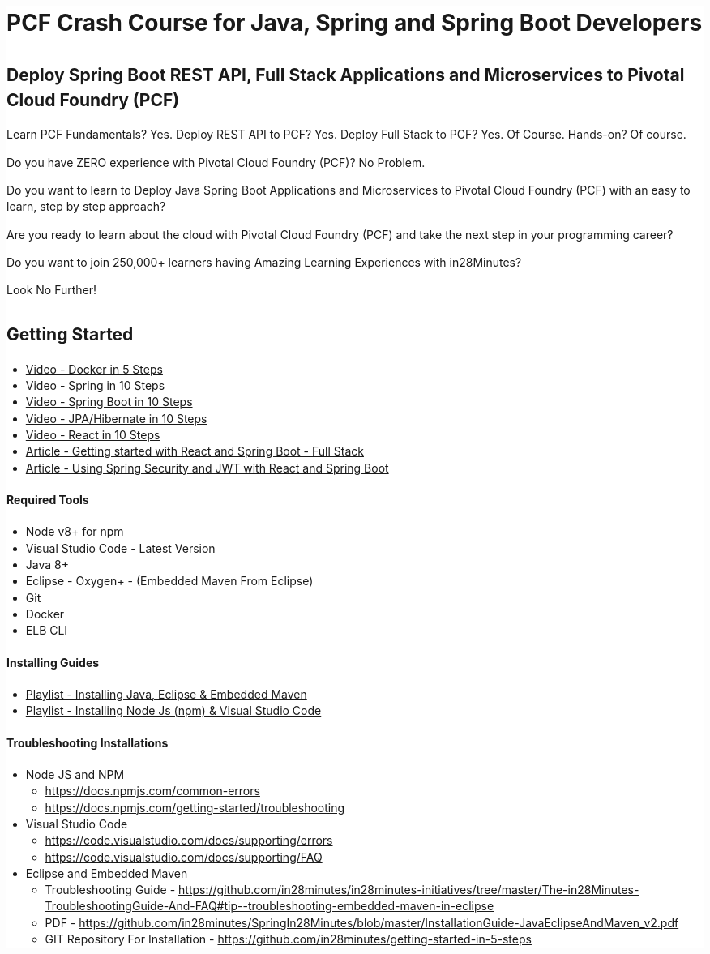 # PCF Crash Course for Java, Spring and Spring Boot Developers

## Deploy Spring Boot REST API, Full Stack Applications and Microservices to Pivotal Cloud Foundry (PCF) 

Learn PCF Fundamentals? Yes.   Deploy REST API to PCF? Yes.     Deploy Full Stack to PCF? Yes. Of Course. Hands-on? Of course.

Do you have ZERO experience with Pivotal Cloud Foundry (PCF)? No Problem.

Do you want to learn to Deploy Java Spring Boot Applications and Microservices to Pivotal Cloud Foundry (PCF) with an easy to learn, step by step approach?

Are you ready to learn about the cloud with Pivotal Cloud Foundry (PCF) and take the next step in your programming career?

Do you want to join 250,000+ learners having Amazing Learning Experiences with in28Minutes?

Look No Further!

## Getting Started
- [Video - Docker in 5 Steps](https://youtu.be/Rt5G5Gj7RP0)
- [Video - Spring in 10 Steps](https://www.youtube.com/watch?v=edgZo2g-LTM)
- [Video - Spring Boot in 10 Steps](https://www.youtube.com/watch?v=pcdpk3Yd1EA)
- [Video - JPA/Hibernate in 10 Steps](https://www.youtube.com/watch?v=MaI0_XdpdP8)
- [Video - React in 10 Steps](https://www.youtube.com/watch?v=SWXuXhZkNQc&t=110s)
- [Article - Getting started with React and Spring Boot - Full Stack](https://www.springboottutorial.com/spring-boot-react-full-stack-crud-maven-application)
- [Article - Using Spring Security and JWT with React and Spring Boot](https://www.springboottutorial.com/spring-boot-react-full-stack-with-spring-security-basic-and-jwt-authentication)

#### Required Tools

- Node v8+ for npm
- Visual Studio Code - Latest Version
- Java 8+
- Eclipse - Oxygen+ - (Embedded Maven From Eclipse)
- Git
- Docker
- ELB CLI

#### Installing Guides

- [Playlist - Installing Java, Eclipse & Embedded Maven](https://www.youtube.com/playlist?list=PLBBog2r6uMCSmMVTW_QmDLyASBvovyAO3)
- [Playlist - Installing Node Js (npm) & Visual Studio Code](https://www.youtube.com/playlist?list=PLBBog2r6uMCQN4X3Aa_jM9qVjgMCHMWx6)

#### Troubleshooting Installations
- Node JS and NPM 
  - https://docs.npmjs.com/common-errors
  - https://docs.npmjs.com/getting-started/troubleshooting
- Visual Studio Code
  - https://code.visualstudio.com/docs/supporting/errors
  - https://code.visualstudio.com/docs/supporting/FAQ
- Eclipse and Embedded Maven
  - Troubleshooting Guide - https://github.com/in28minutes/in28minutes-initiatives/tree/master/The-in28Minutes-TroubleshootingGuide-And-FAQ#tip--troubleshooting-embedded-maven-in-eclipse
  - PDF - https://github.com/in28minutes/SpringIn28Minutes/blob/master/InstallationGuide-JavaEclipseAndMaven_v2.pdf
  - GIT Repository For Installation - https://github.com/in28minutes/getting-started-in-5-steps
